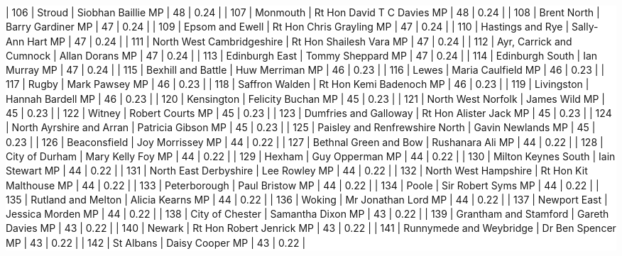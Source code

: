 | 106 | Stroud | Siobhan Baillie MP | 48 | 0.24 |
| 107 | Monmouth | Rt Hon David T C Davies MP | 48 | 0.24 |
| 108 | Brent North | Barry Gardiner MP | 47 | 0.24 |
| 109 | Epsom and Ewell | Rt Hon Chris Grayling MP | 47 | 0.24 |
| 110 | Hastings and Rye | Sally-Ann Hart MP | 47 | 0.24 |
| 111 | North West Cambridgeshire | Rt Hon Shailesh Vara MP | 47 | 0.24 |
| 112 | Ayr, Carrick and Cumnock | Allan Dorans MP | 47 | 0.24 |
| 113 | Edinburgh East | Tommy Sheppard MP | 47 | 0.24 |
| 114 | Edinburgh South | Ian Murray MP | 47 | 0.24 |
| 115 | Bexhill and Battle | Huw Merriman MP | 46 | 0.23 |
| 116 | Lewes | Maria Caulfield MP | 46 | 0.23 |
| 117 | Rugby | Mark Pawsey MP | 46 | 0.23 |
| 118 | Saffron Walden | Rt Hon Kemi Badenoch MP | 46 | 0.23 |
| 119 | Livingston | Hannah Bardell MP | 46 | 0.23 |
| 120 | Kensington | Felicity Buchan MP | 45 | 0.23 |
| 121 | North West Norfolk | James Wild MP | 45 | 0.23 |
| 122 | Witney | Robert Courts MP | 45 | 0.23 |
| 123 | Dumfries and Galloway | Rt Hon Alister Jack MP | 45 | 0.23 |
| 124 | North Ayrshire and Arran | Patricia Gibson MP | 45 | 0.23 |
| 125 | Paisley and Renfrewshire North | Gavin Newlands MP | 45 | 0.23 |
| 126 | Beaconsfield | Joy Morrissey MP | 44 | 0.22 |
| 127 | Bethnal Green and Bow | Rushanara Ali MP | 44 | 0.22 |
| 128 | City of Durham | Mary Kelly Foy MP | 44 | 0.22 |
| 129 | Hexham | Guy Opperman MP | 44 | 0.22 |
| 130 | Milton Keynes South | Iain Stewart MP | 44 | 0.22 |
| 131 | North East Derbyshire | Lee Rowley MP | 44 | 0.22 |
| 132 | North West Hampshire | Rt Hon Kit Malthouse MP | 44 | 0.22 |
| 133 | Peterborough | Paul Bristow MP | 44 | 0.22 |
| 134 | Poole | Sir Robert Syms MP | 44 | 0.22 |
| 135 | Rutland and Melton | Alicia Kearns MP | 44 | 0.22 |
| 136 | Woking | Mr Jonathan Lord MP | 44 | 0.22 |
| 137 | Newport East | Jessica Morden MP | 44 | 0.22 |
| 138 | City of Chester | Samantha Dixon MP | 43 | 0.22 |
| 139 | Grantham and Stamford | Gareth Davies MP | 43 | 0.22 |
| 140 | Newark | Rt Hon Robert Jenrick MP | 43 | 0.22 |
| 141 | Runnymede and Weybridge | Dr Ben Spencer MP | 43 | 0.22 |
| 142 | St Albans | Daisy Cooper MP | 43 | 0.22 |